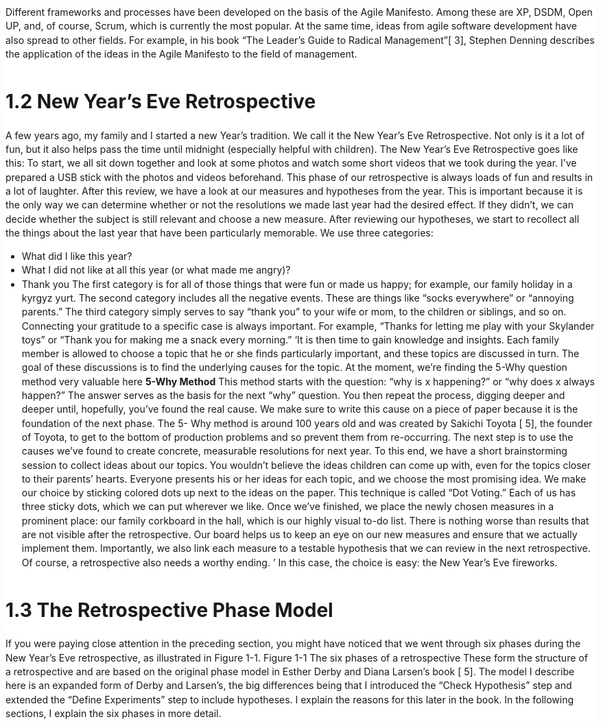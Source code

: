 Different frameworks and processes have been developed on the basis of the Agile Manifesto. Among these are XP, DSDM, Open UP, and, of course, Scrum, which is currently the most popular. At the same time, ideas from agile software development have also spread to other fields. For example, in his book “The Leader’s Guide to Radical Management”[ 3], Stephen Denning describes the application of the ideas in the Agile Manifesto to the field of management.
# 1.2 New Year’s Eve Retrospective
A few years ago, my family and I started a new Year’s tradition. We call it the New Year’s Eve Retrospective. Not only is it a lot of fun, but it also helps pass the time until midnight (especially helpful with children). The New Year’s Eve Retrospective goes like this: To start, we all sit down together and look at some photos and watch some short videos that we took during the year. I’ve prepared a USB stick with the photos and videos beforehand. This phase of our retrospective is always loads of fun and results in a lot of laughter.
After this review, we have a look at our measures and hypotheses from the year. This is important because it is the only way we can determine whether or not the resolutions we made last year had the desired effect. If they didn’t, we can decide whether the subject is still relevant and choose a new measure. After reviewing our hypotheses, we start to recollect all the things about the last year that have been particularly memorable. We use three categories:
- What did I like this year?
- What I did not like at all this year (or what made me angry)?
- Thank you
The first category is for all of those things that were fun or made us happy; for example, our family holiday in a kyrgyz yurt. The second category includes all the negative events. These are things like “socks everywhere” or “annoying parents.” The third category simply serves to say “thank you” to your wife or mom, to the children or siblings, and so on. Connecting your gratitude to a specific case is always important. For example, “Thanks for letting me play with your Skylander toys” or “Thank you for making me a snack every morning.”
‘It is then time to gain knowledge and insights. Each family member is allowed to choose a topic that he or she finds particularly important, and these topics are discussed in turn. The goal of these discussions is to find the underlying causes for the topic. At the moment, we’re finding the 5-Why question method very valuable here
**5-Why Method**
This method starts with the question: “why is x happening?” or “why does x always happen?” The answer serves as the basis for the next “why” question. You then repeat the process, digging deeper and deeper until, hopefully, you’ve found the real cause. We make sure to write this cause on a piece of paper because it is the foundation of the next phase. The 5- Why method is around 100 years old and was created by Sakichi Toyota [ 5], the founder of Toyota, to get to the bottom of production problems and so prevent them from re-occurring.
The next step is to use the causes we’ve found to create concrete, measurable resolutions for next year. To this end, we have a short brainstorming session to collect ideas about our topics. You wouldn’t believe the ideas children can come up with, even for the topics closer to their parents’ hearts. Everyone presents his or her ideas for each topic, and we choose the most promising idea. We make our choice by sticking colored dots up next to the ideas on the paper. This technique is called “Dot Voting.” Each of us has three sticky dots, which we can put wherever we like. Once we’ve finished, we place the newly chosen measures in a prominent place: our family corkboard in the hall, which is our highly visual to-do list. There is nothing worse than results that are not visible after the retrospective. Our board helps us to keep an eye on our new measures and ensure that we actually implement them. Importantly, we also link each measure to a testable hypothesis that we can review in the next retrospective.
Of course, a retrospective also needs a worthy ending. ’ In this case, the choice is easy: the New Year’s Eve fireworks.
# 1.3 The Retrospective Phase Model
If you were paying close attention in the preceding section, you might have noticed that we went through six phases during the New Year’s Eve retrospective, as illustrated in Figure 1-1.
Figure 1-1 The six phases of a retrospective
These form the structure of a retrospective and are based on the original phase model in Esther Derby and Diana Larsen’s book [ 5]. The model I describe here is an expanded form of Derby and Larsen’s, the big differences being that I introduced the “Check Hypothesis” step and extended the “Define Experiments” step to include hypotheses. I explain the reasons for this later in the book. In the following sections, I explain the six phases in more detail.